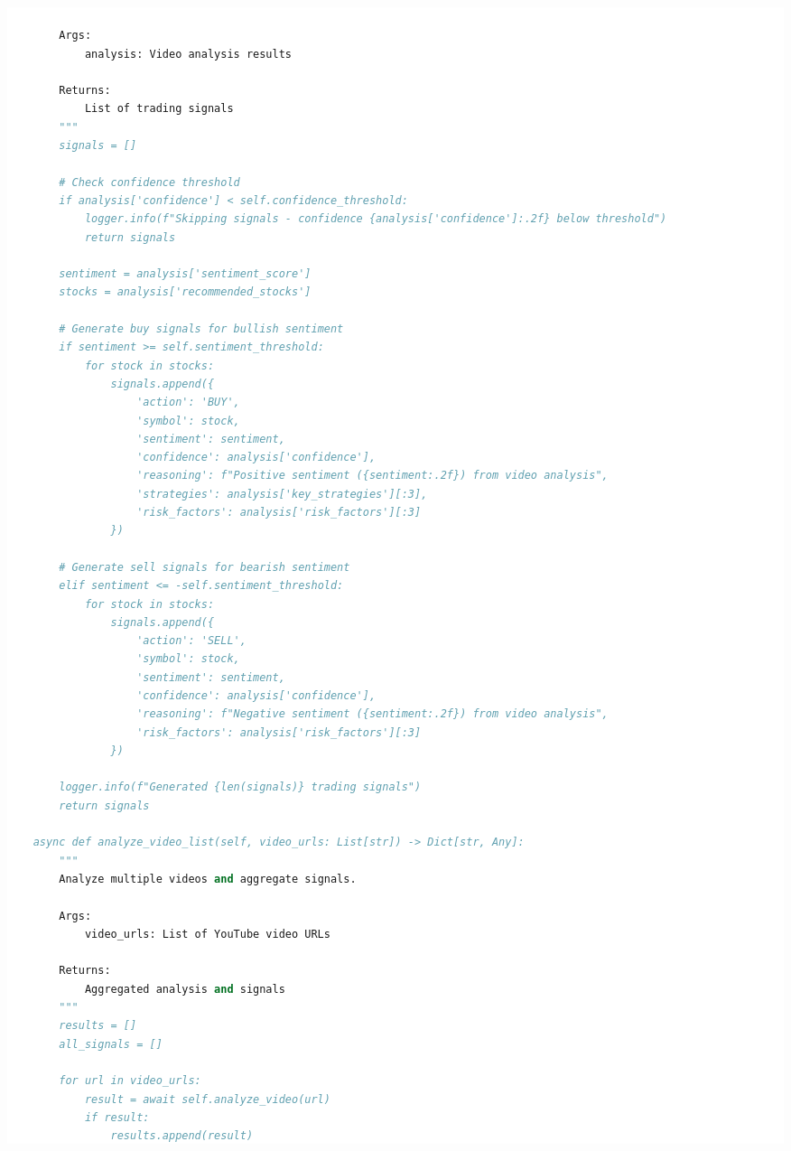 ```python

        Args:
            analysis: Video analysis results

        Returns:
            List of trading signals
        """
        signals = []

        # Check confidence threshold
        if analysis['confidence'] < self.confidence_threshold:
            logger.info(f"Skipping signals - confidence {analysis['confidence']:.2f} below threshold")
            return signals

        sentiment = analysis['sentiment_score']
        stocks = analysis['recommended_stocks']

        # Generate buy signals for bullish sentiment
        if sentiment >= self.sentiment_threshold:
            for stock in stocks:
                signals.append({
                    'action': 'BUY',
                    'symbol': stock,
                    'sentiment': sentiment,
                    'confidence': analysis['confidence'],
                    'reasoning': f"Positive sentiment ({sentiment:.2f}) from video analysis",
                    'strategies': analysis['key_strategies'][:3],
                    'risk_factors': analysis['risk_factors'][:3]
                })

        # Generate sell signals for bearish sentiment
        elif sentiment <= -self.sentiment_threshold:
            for stock in stocks:
                signals.append({
                    'action': 'SELL',
                    'symbol': stock,
                    'sentiment': sentiment,
                    'confidence': analysis['confidence'],
                    'reasoning': f"Negative sentiment ({sentiment:.2f}) from video analysis",
                    'risk_factors': analysis['risk_factors'][:3]
                })

        logger.info(f"Generated {len(signals)} trading signals")
        return signals

    async def analyze_video_list(self, video_urls: List[str]) -> Dict[str, Any]:
        """
        Analyze multiple videos and aggregate signals.

        Args:
            video_urls: List of YouTube video URLs

        Returns:
            Aggregated analysis and signals
        """
        results = []
        all_signals = []

        for url in video_urls:
            result = await self.analyze_video(url)
            if result:
                results.append(result)
```